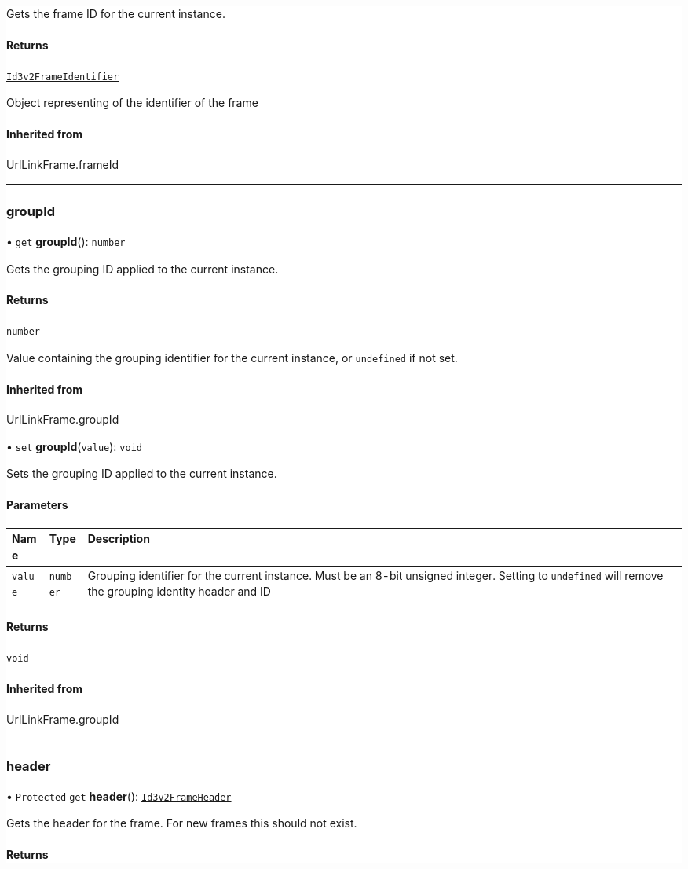Gets the frame ID for the current instance.

#### Returns

[`Id3v2FrameIdentifier`](Id3v2FrameIdentifier.md)

Object representing of the identifier of the frame

#### Inherited from

UrlLinkFrame.frameId

___

### groupId

• `get` **groupId**(): `number`

Gets the grouping ID applied to the current instance.

#### Returns

`number`

Value containing the grouping identifier for the current instance, or
    `undefined` if not set.

#### Inherited from

UrlLinkFrame.groupId

• `set` **groupId**(`value`): `void`

Sets the grouping ID applied to the current instance.

#### Parameters

| Name | Type | Description |
| :------ | :------ | :------ |
| `value` | `number` | Grouping identifier for the current instance. Must be an 8-bit unsigned integer. Setting to `undefined` will remove the grouping identity header and ID |

#### Returns

`void`

#### Inherited from

UrlLinkFrame.groupId

___

### header

• `Protected` `get` **header**(): [`Id3v2FrameHeader`](Id3v2FrameHeader.md)

Gets the header for the frame. For new frames this should not exist.

#### Returns
